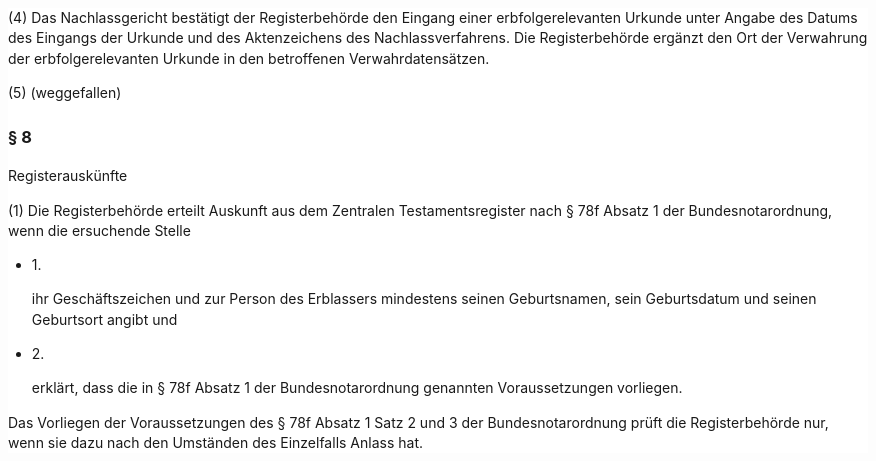 </div>

<div class="jurAbsatz">

(4) Das Nachlassgericht bestätigt der Registerbehörde den Eingang einer
erbfolgerelevanten Urkunde unter Angabe des Datums des Eingangs der
Urkunde und des Aktenzeichens des Nachlassverfahrens. Die
Registerbehörde ergänzt den Ort der Verwahrung der erbfolgerelevanten
Urkunde in den betroffenen Verwahrdatensätzen.

</div>

<div class="jurAbsatz">

(5) (weggefallen)

</div>

</div>

</div>

</div>

<span id="BJNR138600011BJNE000903125.html"></span>

### § 8  
Registerauskünfte

<div>

<div class="jnhtml">

<div>

<div class="jurAbsatz">

(1) Die Registerbehörde erteilt Auskunft aus dem Zentralen
Testamentsregister nach § 78f Absatz 1 der Bundesnotarordnung, wenn die
ersuchende Stelle

  - 1\.
    
    <div style="">
    
    ihr Geschäftszeichen und zur Person des Erblassers mindestens seinen
    Geburtsnamen, sein Geburtsdatum und seinen Geburtsort angibt und
    
    </div>

  - 2\.
    
    <div style="">
    
    erklärt, dass die in § 78f Absatz 1 der Bundesnotarordnung genannten
    Voraussetzungen vorliegen.
    
    </div>

Das Vorliegen der Voraussetzungen des § 78f Absatz 1 Satz 2 und 3 der
Bundesnotarordnung prüft die Registerbehörde nur, wenn sie dazu nach den
Umständen des Einzelfalls Anlass hat.
